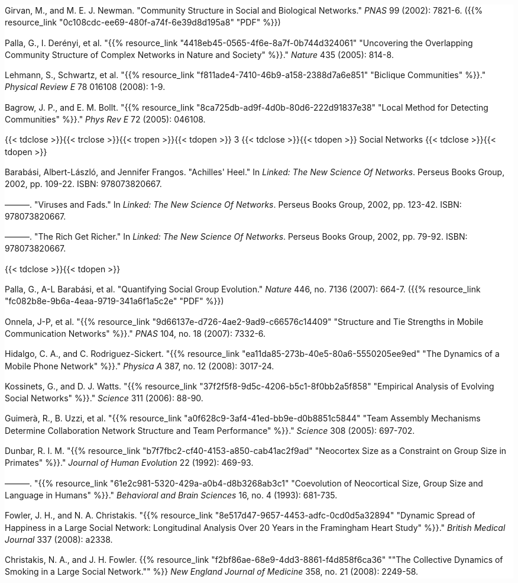 Girvan, M., and M. E. J. Newman. "Community Structure in Social and Biological Networks." *PNAS* 99 (2002): 7821-6. ({{% resource_link "0c108cdc-ee69-480f-a74f-6e39d8d195a8" "PDF" %}})

Palla, G., I. Derényi, et al. "{{% resource_link "4418eb45-0565-4f6e-8a7f-0b744d324061" "Uncovering the Overlapping Community Structure of Complex Networks in Nature and Society" %}}." *Nature* 435 (2005): 814-8.

Lehmann, S., Schwartz, et al. "{{% resource_link "f811ade4-7410-46b9-a158-2388d7a6e851" "Biclique Communities" %}}." *Physical Review E* 78 016108 (2008): 1-9.

Bagrow, J. P., and E. M. Bollt. "{{% resource_link "8ca725db-ad9f-4d0b-80d6-222d91837e38" "Local Method for Detecting Communities" %}}." *Phys Rev E* 72 (2005): 046108.

{{< tdclose >}}{{< trclose >}}{{< tropen >}}{{< tdopen >}}
3
{{< tdclose >}}{{< tdopen >}}
Social Networks
{{< tdclose >}}{{< tdopen >}}

Barabási, Albert-László, and Jennifer Frangos. "Achilles' Heel." In *Linked: The New Science Of Networks*. Perseus Books Group, 2002, pp. 109-22. ISBN: 978073820667.

———. "Viruses and Fads." In *Linked: The New Science Of Networks*. Perseus Books Group, 2002, pp. 123-42. ISBN: 978073820667.

———. "The Rich Get Richer." In *Linked: The New Science Of Networks*. Perseus Books Group, 2002, pp. 79-92. ISBN: 978073820667.

{{< tdclose >}}{{< tdopen >}}

Palla, G., A-L Barabási, et al. "Quantifying Social Group Evolution." *Nature* 446, no. 7136 (2007): 664-7. ({{% resource_link "fc082b8e-9b6a-4eaa-9719-341a6f1a5c2e" "PDF" %}})

Onnela, J-P, et al. "{{% resource_link "9d66137e-d726-4ae2-9ad9-c66576c14409" "Structure and Tie Strengths in Mobile Communication Networks" %}}." *PNAS* 104, no. 18 (2007): 7332-6.

Hidalgo, C. A., and C. Rodriguez-Sickert. "{{% resource_link "ea11da85-273b-40e5-80a6-5550205ee9ed" "The Dynamics of a Mobile Phone Network" %}}." *Physica A* 387, no. 12 (2008): 3017-24.

Kossinets, G., and D. J. Watts. "{{% resource_link "37f2f5f8-9d5c-4206-b5c1-8f0bb2a5f858" "Empirical Analysis of Evolving Social Networks" %}}." *Science* 311 (2006): 88-90.

Guimerà, R., B. Uzzi, et al. "{{% resource_link "a0f628c9-3af4-41ed-bb9e-d0b8851c5844" "Team Assembly Mechanisms Determine Collaboration Network Structure and Team Performance" %}}." *Science* 308 (2005): 697-702.

Dunbar, R. I. M. "{{% resource_link "b7f7fbc2-cf40-4153-a850-cab41ac2f9ad" "Neocortex Size as a Constraint on Group Size in Primates" %}}." *Journal of Human Evolution* 22 (1992): 469-93.

———. "{{% resource_link "61e2c981-5320-429a-a0b4-d8b3268ab3c1" "Coevolution of Neocortical Size, Group Size and Language in Humans" %}}." *Behavioral and Brain Sciences* 16, no. 4 (1993): 681-735.

Fowler, J. H., and N. A. Christakis. "{{% resource_link "8e517d47-9657-4453-adfc-0cd0d5a32894" "Dynamic Spread of Happiness in a Large Social Network: Longitudinal Analysis Over 20 Years in the Framingham Heart Study" %}}." *British Medical Journal* 337 (2008): a2338.

Christakis, N. A., and J. H. Fowler. {{% resource_link "f2bf86ae-68e9-4dd3-8861-f4d858f6ca36" "\"The Collective Dynamics of Smoking in a Large Social Network.\"" %}} *New England Journal of Medicine* 358, no. 21 (2008): 2249-58.
